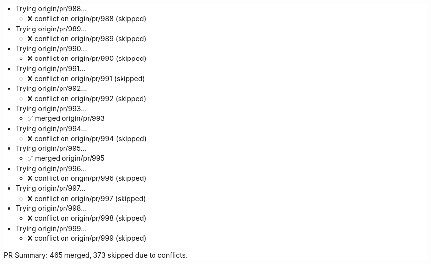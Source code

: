 - Trying origin/pr/988...
  - ❌ conflict on origin/pr/988 (skipped)
- Trying origin/pr/989...
  - ❌ conflict on origin/pr/989 (skipped)
- Trying origin/pr/990...
  - ❌ conflict on origin/pr/990 (skipped)
- Trying origin/pr/991...
  - ❌ conflict on origin/pr/991 (skipped)
- Trying origin/pr/992...
  - ❌ conflict on origin/pr/992 (skipped)
- Trying origin/pr/993...
  - ✅ merged origin/pr/993
- Trying origin/pr/994...
  - ❌ conflict on origin/pr/994 (skipped)
- Trying origin/pr/995...
  - ✅ merged origin/pr/995
- Trying origin/pr/996...
  - ❌ conflict on origin/pr/996 (skipped)
- Trying origin/pr/997...
  - ❌ conflict on origin/pr/997 (skipped)
- Trying origin/pr/998...
  - ❌ conflict on origin/pr/998 (skipped)
- Trying origin/pr/999...
  - ❌ conflict on origin/pr/999 (skipped)

PR Summary: 465 merged, 373 skipped due to conflicts.
